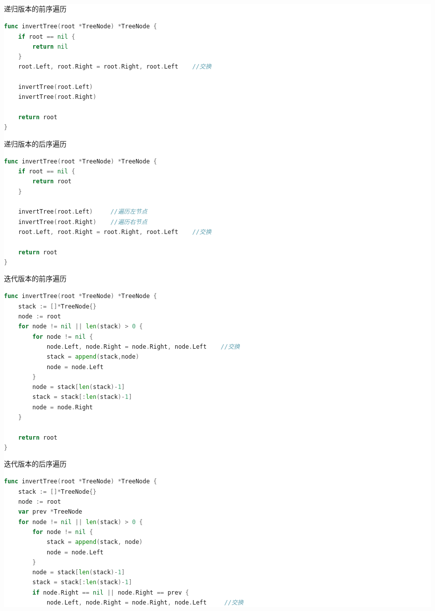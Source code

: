 递归版本的前序遍历
```Go
func invertTree(root *TreeNode) *TreeNode {
    if root == nil {
        return nil
    }
    root.Left, root.Right = root.Right, root.Left    //交换
    
    invertTree(root.Left)
    invertTree(root.Right)

    return root
}
```

递归版本的后序遍历

```go
func invertTree(root *TreeNode) *TreeNode {
    if root == nil {
        return root
    }
    
    invertTree(root.Left)     //遍历左节点
    invertTree(root.Right)    //遍历右节点
    root.Left, root.Right = root.Right, root.Left    //交换
    
    return root
}
```

迭代版本的前序遍历

```go
func invertTree(root *TreeNode) *TreeNode {
    stack := []*TreeNode{}
    node := root
    for node != nil || len(stack) > 0 {
        for node != nil {
            node.Left, node.Right = node.Right, node.Left    //交换
            stack = append(stack,node)
            node = node.Left
        }
        node = stack[len(stack)-1]
        stack = stack[:len(stack)-1]
        node = node.Right
    }
    
    return root
}
```

迭代版本的后序遍历

```go
func invertTree(root *TreeNode) *TreeNode {
    stack := []*TreeNode{}
    node := root
    var prev *TreeNode
    for node != nil || len(stack) > 0 {
        for node != nil {
            stack = append(stack, node)
            node = node.Left
        }
        node = stack[len(stack)-1]
        stack = stack[:len(stack)-1]
        if node.Right == nil || node.Right == prev {
            node.Left, node.Right = node.Right, node.Left     //交换
```